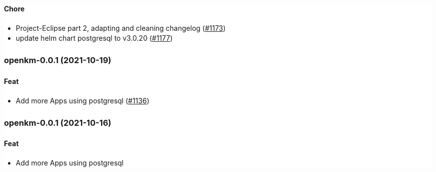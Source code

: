 #### Chore

* Project-Eclipse part 2, adapting and cleaning changelog ([#1173](https://github.com/truecharts/apps/issues/1173))
* update helm chart postgresql to v3.0.20 ([#1177](https://github.com/truecharts/apps/issues/1177))



<a name="openkm-0.0.1"></a>
### openkm-0.0.1 (2021-10-19)

#### Feat

* Add more Apps using postgresql ([#1136](https://github.com/truecharts/apps/issues/1136))



<a name="openkm-0.0.1"></a>
### openkm-0.0.1 (2021-10-16)

#### Feat

* Add more Apps using postgresql
